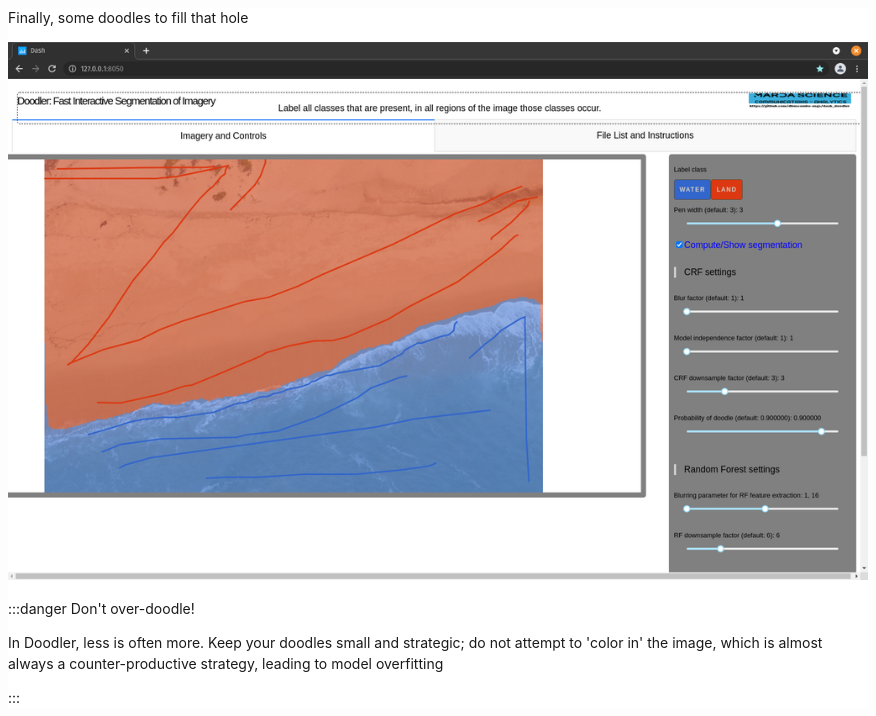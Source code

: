 Finally, some doodles to fill that hole

![](/img/screenshots/19.png)



:::danger Don't over-doodle!

In Doodler, less is often more. Keep your doodles small and strategic; do not attempt to 'color in' the image, which is almost always a counter-productive strategy, leading to model overfitting

:::

